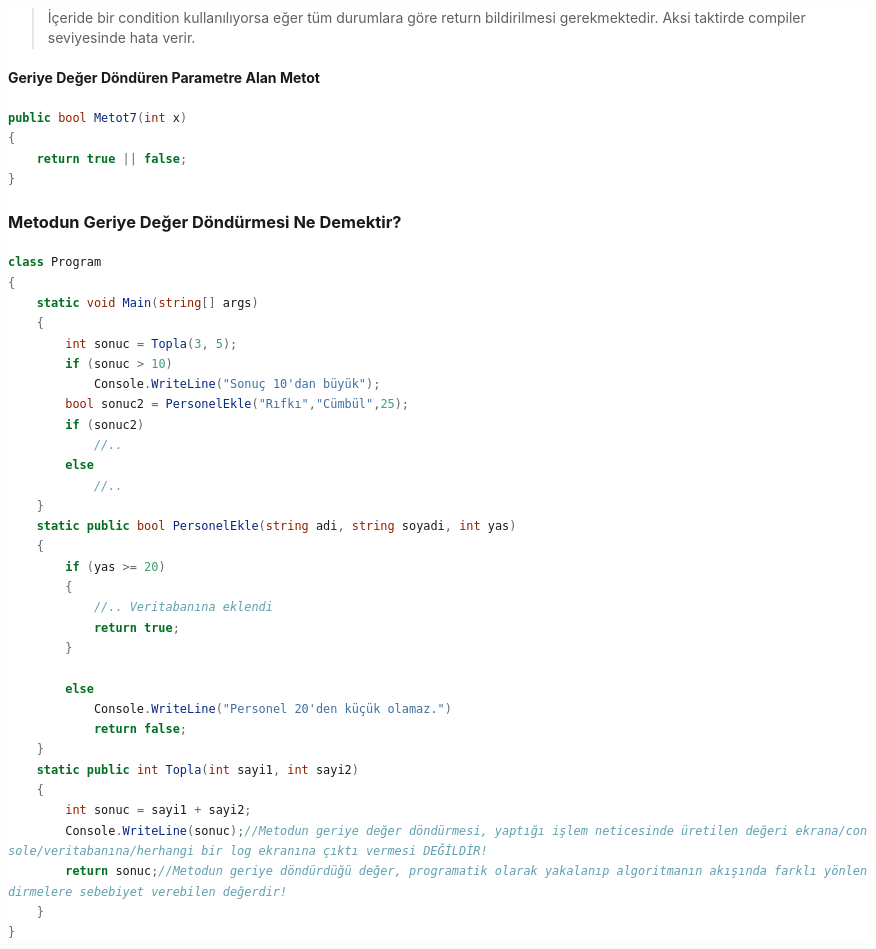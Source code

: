 > İçeride bir condition kullanılıyorsa eğer tüm durumlara göre return bildirilmesi gerekmektedir. Aksi taktirde compiler seviyesinde hata verir.



#### Geriye Değer Döndüren Parametre Alan Metot

```csharp
public bool Metot7(int x)
{
    return true || false;
}
```



### Metodun Geriye Değer Döndürmesi Ne Demektir?

```csharp
class Program
{
    static void Main(string[] args)
    {
        int sonuc = Topla(3, 5);
        if (sonuc > 10)
            Console.WriteLine("Sonuç 10'dan büyük");
        bool sonuc2 = PersonelEkle("Rıfkı","Cümbül",25);
        if (sonuc2)
            //..
        else
            //..
    }
    static public bool PersonelEkle(string adi, string soyadi, int yas)
    {
        if (yas >= 20)
        {
            //.. Veritabanına eklendi
            return true;
        }
            
        else
            Console.WriteLine("Personel 20'den küçük olamaz.")
            return false;
    }
    static public int Topla(int sayi1, int sayi2)
    {
        int sonuc = sayi1 + sayi2;
        Console.WriteLine(sonuc);//Metodun geriye değer döndürmesi, yaptığı işlem neticesinde üretilen değeri ekrana/console/veritabanına/herhangi bir log ekranına çıktı vermesi DEĞİLDİR!
        return sonuc;//Metodun geriye döndürdüğü değer, programatik olarak yakalanıp algoritmanın akışında farklı yönlendirmelere sebebiyet verebilen değerdir!
    }
}
```
